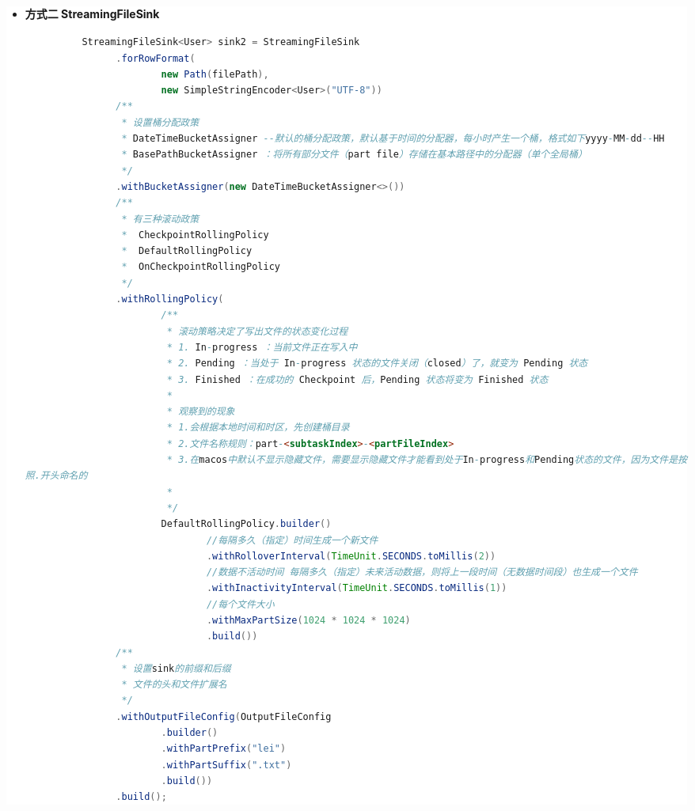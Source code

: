 
- **方式二 StreamingFileSink**

  ```java
            StreamingFileSink<User> sink2 = StreamingFileSink
                  .forRowFormat(
                          new Path(filePath),
                          new SimpleStringEncoder<User>("UTF-8"))
                  /**
                   * 设置桶分配政策
                   * DateTimeBucketAssigner --默认的桶分配政策，默认基于时间的分配器，每小时产生一个桶，格式如下yyyy-MM-dd--HH
                   * BasePathBucketAssigner ：将所有部分文件（part file）存储在基本路径中的分配器（单个全局桶）
                   */
                  .withBucketAssigner(new DateTimeBucketAssigner<>())
                  /**
                   * 有三种滚动政策
                   *  CheckpointRollingPolicy
                   *  DefaultRollingPolicy
                   *  OnCheckpointRollingPolicy
                   */
                  .withRollingPolicy(
                          /**
                           * 滚动策略决定了写出文件的状态变化过程
                           * 1. In-progress ：当前文件正在写入中
                           * 2. Pending ：当处于 In-progress 状态的文件关闭（closed）了，就变为 Pending 状态
                           * 3. Finished ：在成功的 Checkpoint 后，Pending 状态将变为 Finished 状态
                           *
                           * 观察到的现象
                           * 1.会根据本地时间和时区，先创建桶目录
                           * 2.文件名称规则：part-<subtaskIndex>-<partFileIndex>
                           * 3.在macos中默认不显示隐藏文件，需要显示隐藏文件才能看到处于In-progress和Pending状态的文件，因为文件是按照.开头命名的
                           *
                           */
                          DefaultRollingPolicy.builder()
                                  //每隔多久（指定）时间生成一个新文件
                                  .withRolloverInterval(TimeUnit.SECONDS.toMillis(2))
                                  //数据不活动时间 每隔多久（指定）未来活动数据，则将上一段时间（无数据时间段）也生成一个文件
                                  .withInactivityInterval(TimeUnit.SECONDS.toMillis(1))
                                  //每个文件大小
                                  .withMaxPartSize(1024 * 1024 * 1024)
                                  .build())
                  /**
                   * 设置sink的前缀和后缀
                   * 文件的头和文件扩展名
                   */
                  .withOutputFileConfig(OutputFileConfig
                          .builder()
                          .withPartPrefix("lei")
                          .withPartSuffix(".txt")
                          .build())
                  .build();
  
  ```
